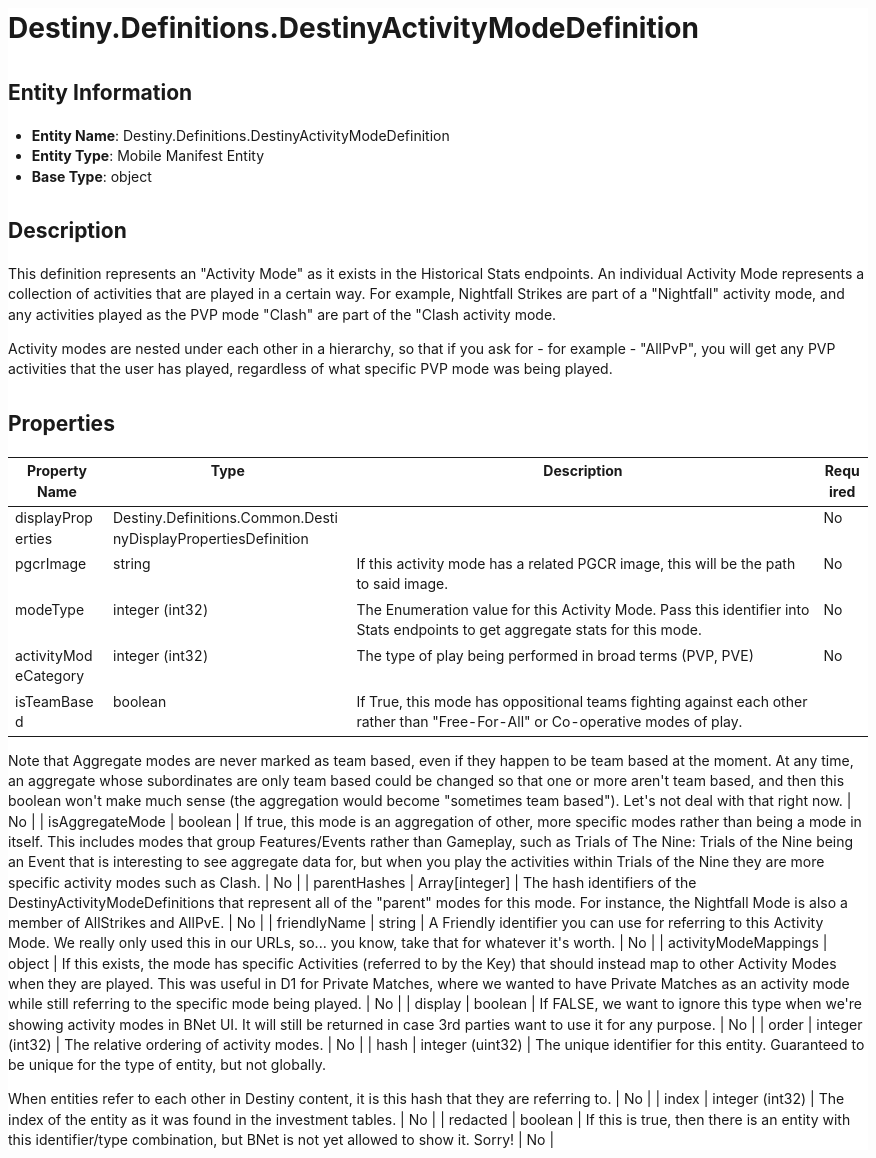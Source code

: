 # Destiny.Definitions.DestinyActivityModeDefinition

## Entity Information
- **Entity Name**: Destiny.Definitions.DestinyActivityModeDefinition
- **Entity Type**: Mobile Manifest Entity
- **Base Type**: object

## Description
This definition represents an "Activity Mode" as it exists in the Historical Stats endpoints. An individual Activity Mode represents a collection of activities that are played in a certain way. For example, Nightfall Strikes are part of a "Nightfall" activity mode, and any activities played as the PVP mode "Clash" are part of the "Clash activity mode.

Activity modes are nested under each other in a hierarchy, so that if you ask for - for example - "AllPvP", you will get any PVP activities that the user has played, regardless of what specific PVP mode was being played.

## Properties

| Property Name | Type | Description | Required |
|---------------|------|-------------|----------|
| displayProperties | Destiny.Definitions.Common.DestinyDisplayPropertiesDefinition |  | No |
| pgcrImage | string | If this activity mode has a related PGCR image, this will be the path to said image. | No |
| modeType | integer (int32) | The Enumeration value for this Activity Mode. Pass this identifier into Stats endpoints to get aggregate stats for this mode. | No |
| activityModeCategory | integer (int32) | The type of play being performed in broad terms (PVP, PVE) | No |
| isTeamBased | boolean | If True, this mode has oppositional teams fighting against each other rather than "Free-For-All" or Co-operative modes of play.

Note that Aggregate modes are never marked as team based, even if they happen to be team based at the moment. At any time, an aggregate whose subordinates are only team based could be changed so that one or more aren't team based, and then this boolean won't make much sense (the aggregation would become "sometimes team based"). Let's not deal with that right now. | No |
| isAggregateMode | boolean | If true, this mode is an aggregation of other, more specific modes rather than being a mode in itself. This includes modes that group Features/Events rather than Gameplay, such as Trials of The Nine: Trials of the Nine being an Event that is interesting to see aggregate data for, but when you play the activities within Trials of the Nine they are more specific activity modes such as Clash. | No |
| parentHashes | Array[integer] | The hash identifiers of the DestinyActivityModeDefinitions that represent all of the "parent" modes for this mode. For instance, the Nightfall Mode is also a member of AllStrikes and AllPvE. | No |
| friendlyName | string | A Friendly identifier you can use for referring to this Activity Mode. We really only used this in our URLs, so... you know, take that for whatever it's worth. | No |
| activityModeMappings | object | If this exists, the mode has specific Activities (referred to by the Key) that should instead map to other Activity Modes when they are played. This was useful in D1 for Private Matches, where we wanted to have Private Matches as an activity mode while still referring to the specific mode being played. | No |
| display | boolean | If FALSE, we want to ignore this type when we're showing activity modes in BNet UI. It will still be returned in case 3rd parties want to use it for any purpose. | No |
| order | integer (int32) | The relative ordering of activity modes. | No |
| hash | integer (uint32) | The unique identifier for this entity. Guaranteed to be unique for the type of entity, but not globally.

When entities refer to each other in Destiny content, it is this hash that they are referring to. | No |
| index | integer (int32) | The index of the entity as it was found in the investment tables. | No |
| redacted | boolean | If this is true, then there is an entity with this identifier/type combination, but BNet is not yet allowed to show it. Sorry! | No |
